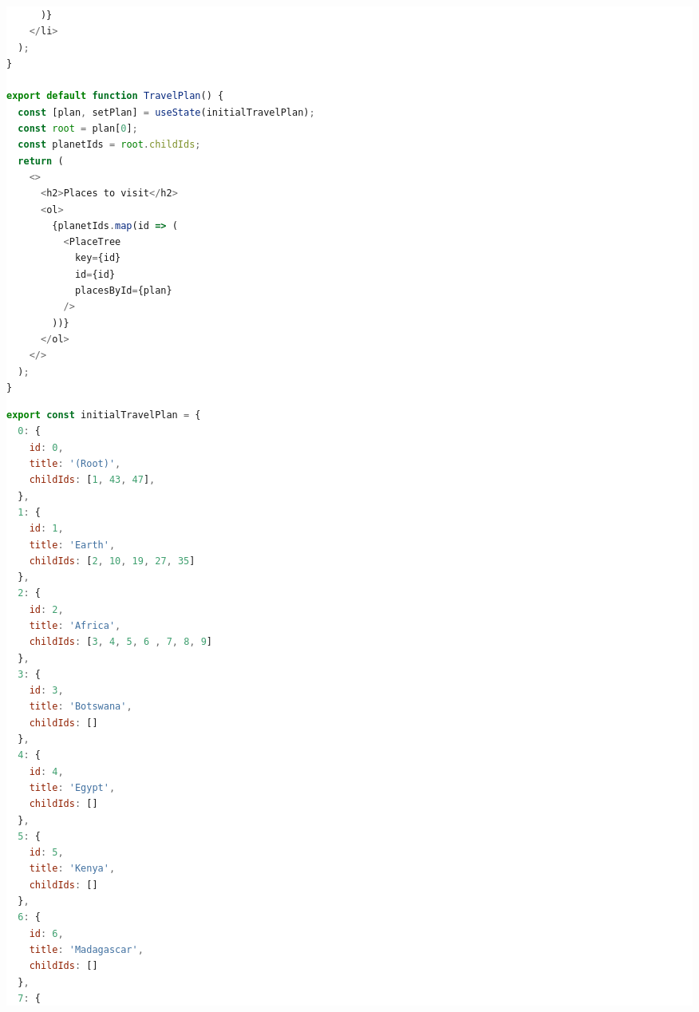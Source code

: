 ```js
      )}
    </li>
  );
}

export default function TravelPlan() {
  const [plan, setPlan] = useState(initialTravelPlan);
  const root = plan[0];
  const planetIds = root.childIds;
  return (
    <>
      <h2>Places to visit</h2>
      <ol>
        {planetIds.map(id => (
          <PlaceTree
            key={id}
            id={id}
            placesById={plan}
          />
        ))}
      </ol>
    </>
  );
}
```

```js places.js active
export const initialTravelPlan = {
  0: {
    id: 0,
    title: '(Root)',
    childIds: [1, 43, 47],
  },
  1: {
    id: 1,
    title: 'Earth',
    childIds: [2, 10, 19, 27, 35]
  },
  2: {
    id: 2,
    title: 'Africa',
    childIds: [3, 4, 5, 6 , 7, 8, 9]
  }, 
  3: {
    id: 3,
    title: 'Botswana',
    childIds: []
  },
  4: {
    id: 4,
    title: 'Egypt',
    childIds: []
  },
  5: {
    id: 5,
    title: 'Kenya',
    childIds: []
  },
  6: {
    id: 6,
    title: 'Madagascar',
    childIds: []
  }, 
  7: {
```